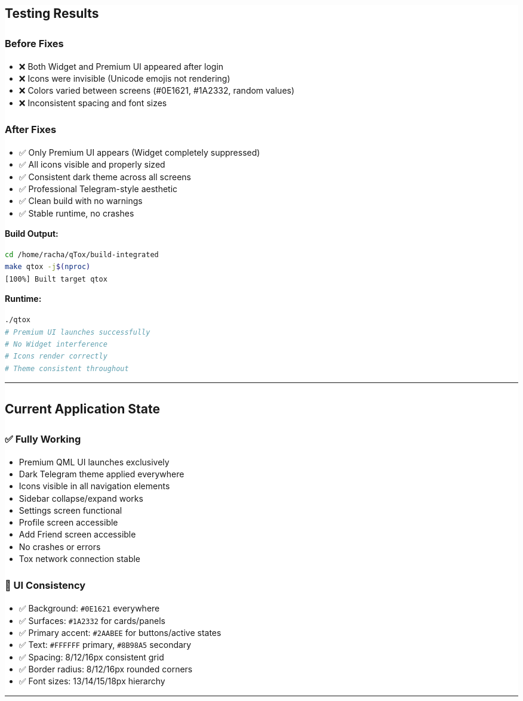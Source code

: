 
## Testing Results

### Before Fixes
- ❌ Both Widget and Premium UI appeared after login
- ❌ Icons were invisible (Unicode emojis not rendering)
- ❌ Colors varied between screens (#0E1621, #1A2332, random values)
- ❌ Inconsistent spacing and font sizes

### After Fixes
- ✅ Only Premium UI appears (Widget completely suppressed)
- ✅ All icons visible and properly sized
- ✅ Consistent dark theme across all screens
- ✅ Professional Telegram-style aesthetic
- ✅ Clean build with no warnings
- ✅ Stable runtime, no crashes

**Build Output:**
```bash
cd /home/racha/qTox/build-integrated
make qtox -j$(nproc)
[100%] Built target qtox
```

**Runtime:**
```bash
./qtox
# Premium UI launches successfully
# No Widget interference
# Icons render correctly
# Theme consistent throughout
```

---

## Current Application State

### ✅ Fully Working
- Premium QML UI launches exclusively
- Dark Telegram theme applied everywhere
- Icons visible in all navigation elements
- Sidebar collapse/expand works
- Settings screen functional
- Profile screen accessible
- Add Friend screen accessible
- No crashes or errors
- Tox network connection stable

### 🎨 UI Consistency
- ✅ Background: `#0E1621` everywhere
- ✅ Surfaces: `#1A2332` for cards/panels
- ✅ Primary accent: `#2AABEE` for buttons/active states
- ✅ Text: `#FFFFFF` primary, `#8B98A5` secondary
- ✅ Spacing: 8/12/16px consistent grid
- ✅ Border radius: 8/12/16px rounded corners
- ✅ Font sizes: 13/14/15/18px hierarchy

---